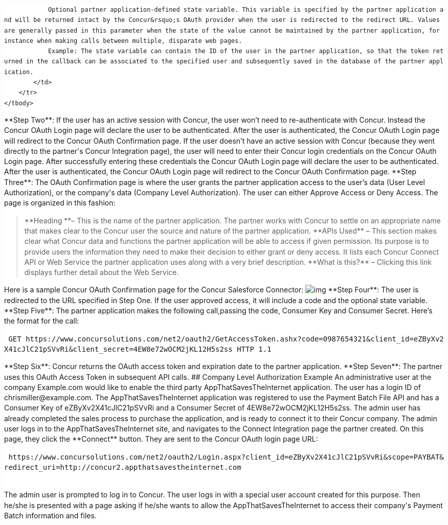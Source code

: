                 Optional partner application-defined state variable. This variable is specified by the partner application and will be returned intact by the Concur&rsquo;s OAuth provider when the user is redirected to the redirect URL. Values are generally passed in this parameter when the state of the value cannot be maintained by the partner application, for instance when making calls between multiple, disparate web pages.
                Example: The state variable can contain the ID of the user in the partner application, so that the token returned in the callback can be associated to the specified user and subsequently saved in the database of the partner application.
            </td>
        </tr>
    </tbody>
</table>
**Step Two**: If the user has an active session with Concur, the user won&rsquo;t need to re-authenticate with Concur. Instead the Concur OAuth Login page will declare the user to be authenticated. After the user is authenticated, the Concur OAuth Login page will redirect to the Concur OAuth Confirmation page.
If the user doesn&rsquo;t have an active session with Concur (because they went directly to the partner's Concur Integration page), the user will need to enter their Concur login credentials on the Concur OAuth Login page. After successfully entering these credentials the Concur OAuth Login page will declare the user to be authenticated. After the user is authenticated, the Concur OAuth Login page will redirect to the Concur OAuth Confirmation page.
**Step Three**: The OAuth Confirmation page is where the user grants the partner application access to the user&rsquo;s data (User Level Authorization), or the company's data (Company Level Authorization). The user can either Approve Access or Deny Access. The page is organized in this fashion:
<blockquote>
    **Heading **&ndash; This is the name of the partner application. The partner works with Concur to settle on an appropriate name that makes clear to the Concur user the source and nature of the partner application.
    **APIs Used** &ndash; This section makes clear what Concur data and functions the partner application will be able to access if given permission. Its purpose is to provide users the information they need to make their decision to either grant or deny access. It lists each Concur Connect API or Web Service the partner application uses along with a very brief description.
    **What is this?** &ndash; Clicking this link displays further detail about the Web Service.
</blockquote>
Here is a sample Concur OAuth Confirmation page for the Concur Salesforce Connector:
<img alt="img" src="https://developer.concur.com/sites/default/files/SalesforceConnectorOauthConf_crop.png" />
**Step Four**: The user is redirected to the URL specified in Step One. If the user approved access, it will include a code and the optional state variable.
**Step Five**: The partner application makes the following call,passing the code, Consumer Key and Consumer Secret. 
Here&rsquo;s the format for the call:
<pre class="overflow_box1">
 GET https://www.concursolutions.com/net2/oauth2/GetAccessToken.ashx?code=0987654321&amp;client_id=eZByXv2X41cJlC21pSVvRi&amp;client_secret=4EW8e72wOCM2jKL12H5s2ss HTTP 1.1</pre>
**Step Six**: Concur returns the OAuth access token and expiration date to the partner application.
**Step Seven**: The partner uses this OAuth Access Token in subsequent API calls.
## 
    <a id="enterpriseauthexample" name="enterpriseauthexample"></a>Company Level Authorization Example
An administrative user at the company Example.com would like to enable the third party AppThatSavesTheInternet application. The user has a login ID of chrismiller@example.com.
The AppThatSavesTheInternet application was registered to use the Payment Batch File API and has a Consumer Key of eZByXv2X41cJlC21pSVvRi and a Consumer Secret of 4EW8e72wOCM2jKL12H5s2ss.
The admin user has already completed the sales process to purchase the application, and is ready to connect it to their Concur company. The admin user logs in to the AppThatSavesTheInternet site, and navigates to the Connect Integration page the partner created. On this page, they click the **Connect** button. They are sent to the Concur OAuth login page URL:
<pre class="overflow_box1">
 https://www.concursolutions.com/net2/oauth2/Login.aspx?client_id=eZByXv2X41cJlC21pSVvRi&amp;scope=PAYBAT&amp;redirect_uri=http://concur2.appthatsavestheinternet.com
          </pre>
The admin user is prompted to log in to Concur. The user logs in with a special user account created for this purpose. Then he/she is presented with a page asking if he/she wants to allow the AppThatSavesTheInternet to access their company's Payment Batch information and files.